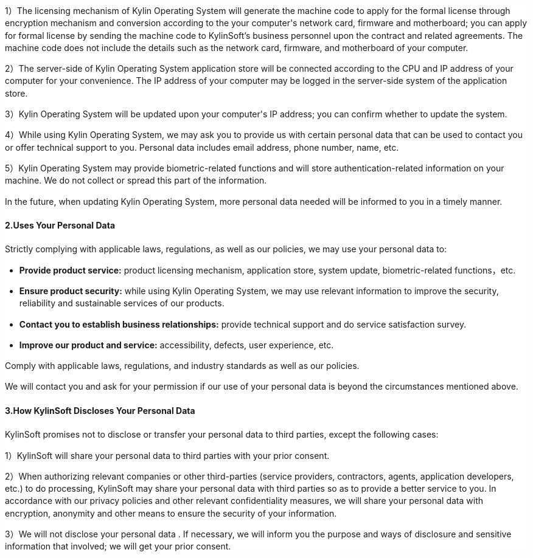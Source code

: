 1）The licensing mechanism of Kylin Operating System will generate the machine code to apply for the formal license through encryption mechanism and conversion according to the your computer's network card, firmware and motherboard; you can apply for formal license by sending the machine code to KylinSoft’s business personnel upon the contract and related agreements. The machine code does not include the details such as the network card, firmware, and motherboard of your computer.

2）The server-side of Kylin Operating System application store will be connected according to the CPU and IP address of your computer for your convenience. The IP address of your computer may be logged in the server-side system of the application store.

3）Kylin Operating System will be updated upon your computer's IP address; you can confirm whether to update the system.

4）While using Kylin Operating System, we may ask you to provide us with certain personal data that can be used to contact you or offer technical support to you. Personal data includes email address, phone number, name, etc.

5）Kylin Operating System may provide biometric-related functions and will store authentication-related information on your machine. We do not collect or spread this part of the information.

In the future, when updating Kylin Operating System, more personal data needed will be informed to you in a timely manner.

#### 2.Uses Your Personal Data
Strictly complying with applicable laws, regulations, as well as our policies, we may use your personal data to:

- **Provide product service:** product licensing mechanism, application store, system update, biometric-related functions，etc.

- **Ensure product security:** while using Kylin Operating System, we may use relevant information to improve the security, reliability and sustainable services of our products.

- **Contact you to establish business relationships:** provide technical support and do service satisfaction survey.

- **Improve our product and service:** accessibility, defects, user experience, etc.

Comply with applicable laws, regulations, and industry standards as well as our policies.

We will contact you and ask for your permission if our use of your personal data is beyond the circumstances mentioned above.

#### 3.How KylinSoft Discloses Your Personal Data
KylinSoft promises not to disclose or transfer your personal data to third parties, except the following cases:

1）KylinSoft will share your personal data to third parties with your prior consent.

2）When authorizing relevant companies or other third-parties (service providers, contractors, agents, application developers, etc.) to do processing, KylinSoft may share your personal data with third parties so as to provide a better service to you. In accordance with our privacy policies and other relevant confidentiality measures, we will share your personal data with encryption, anonymity and other means to ensure the security of your information.

3）We will not disclose your personal data . If necessary, we will inform you the purpose and ways of disclosure and sensitive information that involved; we will get your prior consent.

